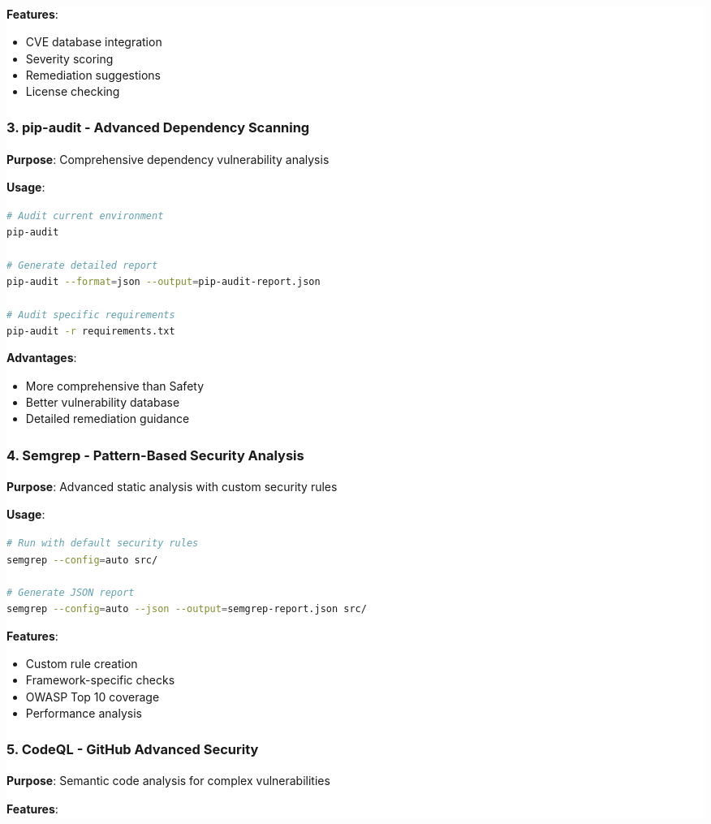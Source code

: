 **Features**:

- CVE database integration
- Severity scoring
- Remediation suggestions
- License checking

### 3. pip-audit - Advanced Dependency Scanning

**Purpose**: Comprehensive dependency vulnerability analysis

**Usage**:

```bash
# Audit current environment
pip-audit

# Generate detailed report
pip-audit --format=json --output=pip-audit-report.json

# Audit specific requirements
pip-audit -r requirements.txt
```

**Advantages**:

- More comprehensive than Safety
- Better vulnerability database
- Detailed remediation guidance

### 4. Semgrep - Pattern-Based Security Analysis

**Purpose**: Advanced static analysis with custom security rules

**Usage**:

```bash
# Run with default security rules
semgrep --config=auto src/

# Generate JSON report
semgrep --config=auto --json --output=semgrep-report.json src/
```

**Features**:

- Custom rule creation
- Framework-specific checks
- OWASP Top 10 coverage
- Performance analysis

### 5. CodeQL - GitHub Advanced Security

**Purpose**: Semantic code analysis for complex vulnerabilities

**Features**:
